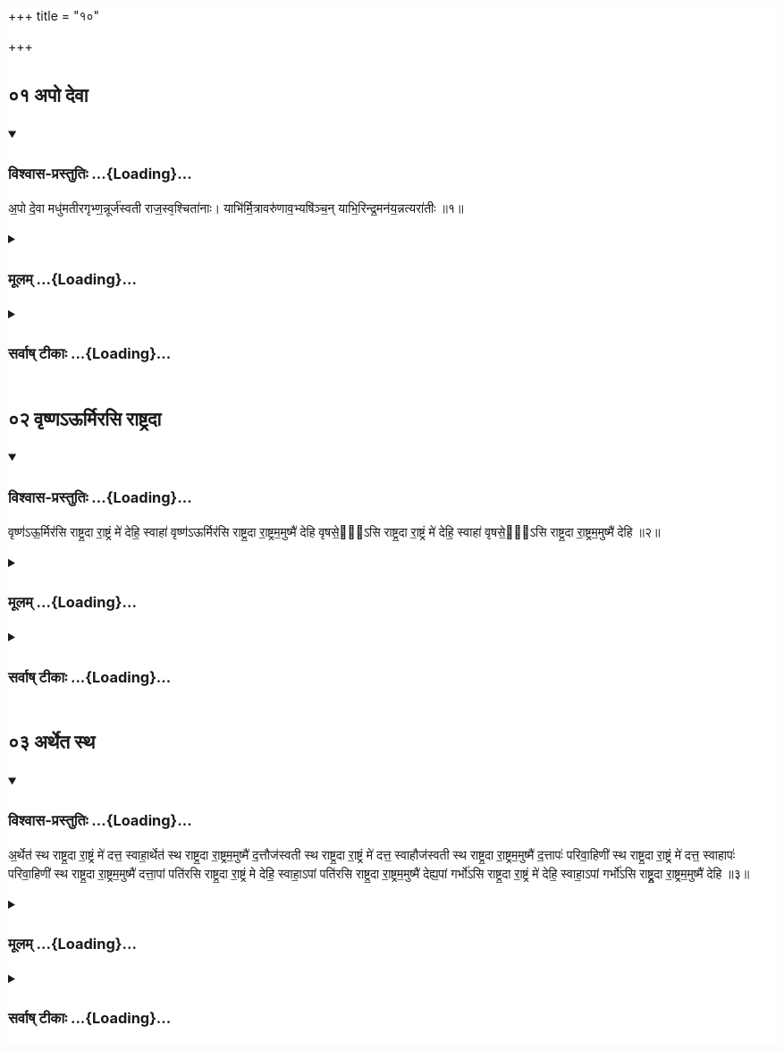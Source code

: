 +++
title = "१०"

+++




## ०१ अपो देवा
<div class="js_include" newlevelforh1="3" title="विश्वास-प्रस्तुतिः" unfilled url="/vedAH_yajuH/vAjasaneyam/mAdhyandinam/saMhitA/vishvAsa-prastutiH/10/01_apo_devA.md">
<details open><summary><h3>विश्वास-प्रस्तुतिः ...{Loading}...</h3></summary>

अ॒पो दे॒वा मधु॑मतीरगृभ्ण॒न्नूर्ज॑स्वती राज॒स्व᳕श्चिता॑नाः। याभि॑र्मि॒त्रावरु॑णाव॒भ्यषि॑ञ्च॒न् याभि॒रिन्द्र॒मन॑य॒न्नत्यरा॑तीः ॥१॥
</details>
</div>
<div class="js_include collapsed" newlevelforh1="3" title="मूलम्" unfilled url="/vedAH_yajuH/vAjasaneyam/mAdhyandinam/saMhitA/mUlam/10/01_apo_devA.md">
<details><summary><h3>मूलम् ...{Loading}...</h3></summary></details>
</div>
<div class="js_include collapsed" newlevelforh1="3" title="सर्वाष् टीकाः" unfilled url="/vedAH_yajuH/vAjasaneyam/mAdhyandinam/saMhitA/sarvASh_TIkAH/10/01_apo_devA.md">
<details><summary><h3>सर्वाष् टीकाः ...{Loading}...</h3></summary></details>
</div>

## ०२ वृष्णऽऊर्मिरसि राष्ट्रदा
<div class="js_include" newlevelforh1="3" title="विश्वास-प्रस्तुतिः" unfilled url="/vedAH_yajuH/vAjasaneyam/mAdhyandinam/saMhitA/vishvAsa-prastutiH/10/02_vRShNa-Urmirasi_rAShTradA.md">
<details open><summary><h3>विश्वास-प्रस्तुतिः ...{Loading}...</h3></summary>

वृष्ण॑ऽऊ॒र्मिर॑सि राष्ट्र॒दा रा॒ष्ट्रं मे॑ देहि॒ स्वाहा॑ वृष्ण॑ऽऊर्मिर॑सि राष्ट्र॒दा रा॒ष्ट्रम॒मुष्मै॑ देहि वृषसे॒नो᳖ऽसि राष्ट्र॒दा रा॒ष्ट्रं मे॑ देहि॒ स्वाहा॑ वृषसे॒नो᳖ऽसि राष्ट्र॒दा रा॒ष्ट्रम॒मुष्मै॑ देहि ॥२॥
</details>
</div>
<div class="js_include collapsed" newlevelforh1="3" title="मूलम्" unfilled url="/vedAH_yajuH/vAjasaneyam/mAdhyandinam/saMhitA/mUlam/10/02_vRShNa-Urmirasi_rAShTradA.md">
<details><summary><h3>मूलम् ...{Loading}...</h3></summary></details>
</div>
<div class="js_include collapsed" newlevelforh1="3" title="सर्वाष् टीकाः" unfilled url="/vedAH_yajuH/vAjasaneyam/mAdhyandinam/saMhitA/sarvASh_TIkAH/10/02_vRShNa-Urmirasi_rAShTradA.md">
<details><summary><h3>सर्वाष् टीकाः ...{Loading}...</h3></summary></details>
</div>

## ०३ अर्थेत स्थ
<div class="js_include" newlevelforh1="3" title="विश्वास-प्रस्तुतिः" unfilled url="/vedAH_yajuH/vAjasaneyam/mAdhyandinam/saMhitA/vishvAsa-prastutiH/10/03_artheta_stha.md">
<details open><summary><h3>विश्वास-प्रस्तुतिः ...{Loading}...</h3></summary>

अ॒र्थेत॑ स्थ राष्ट्र॒दा रा॒ष्ट्रं मे॑ दत्त॒ स्वाहा॒र्थेत॑ स्थ राष्ट्र॒दा रा॒ष्ट्रम॒मुष्मै॑ द॒त्तौज॑स्वती स्थ राष्ट्र॒दा रा॒ष्ट्रं मे॑ दत्त॒ स्वाहौज॑स्वती स्थ राष्ट्र॒दा रा॒ष्ट्रम॒मुष्मै॑ द॒त्तापः॑ परिवा॒हिणी॑ स्थ राष्ट्र॒दा रा॒ष्ट्रं मे॑ दत्त॒ स्वाहापः॑ परिवा॒हिणी॑ स्थ राष्ट्र॒दा रा॒ष्ट्रम॒मुष्मै॑ दत्ता॒पां पति॑रसि राष्ट्र॒दा रा॒ष्ट्रं मे देहि॒ स्वाहा॒ऽपां पति॑रसि राष्ट्र॒दा रा॒ष्ट्रम॒मुष्मै॑ देह्य॒पां गर्भो॑ऽसि राष्ट्र॒दा रा॒ष्ट्रं मे॑ देहि॒ स्वाहा॒ऽपां गर्भो॑ऽसि राष्ट्र्र॒दा रा॒ष्ट्रम॒मुष्मै॑ देहि ॥३॥
</details>
</div>
<div class="js_include collapsed" newlevelforh1="3" title="मूलम्" unfilled url="/vedAH_yajuH/vAjasaneyam/mAdhyandinam/saMhitA/mUlam/10/03_artheta_stha.md">
<details><summary><h3>मूलम् ...{Loading}...</h3></summary></details>
</div>
<div class="js_include collapsed" newlevelforh1="3" title="सर्वाष् टीकाः" unfilled url="/vedAH_yajuH/vAjasaneyam/mAdhyandinam/saMhitA/sarvASh_TIkAH/10/03_artheta_stha.md">
<details><summary><h3>सर्वाष् टीकाः ...{Loading}...</h3></summary></details>